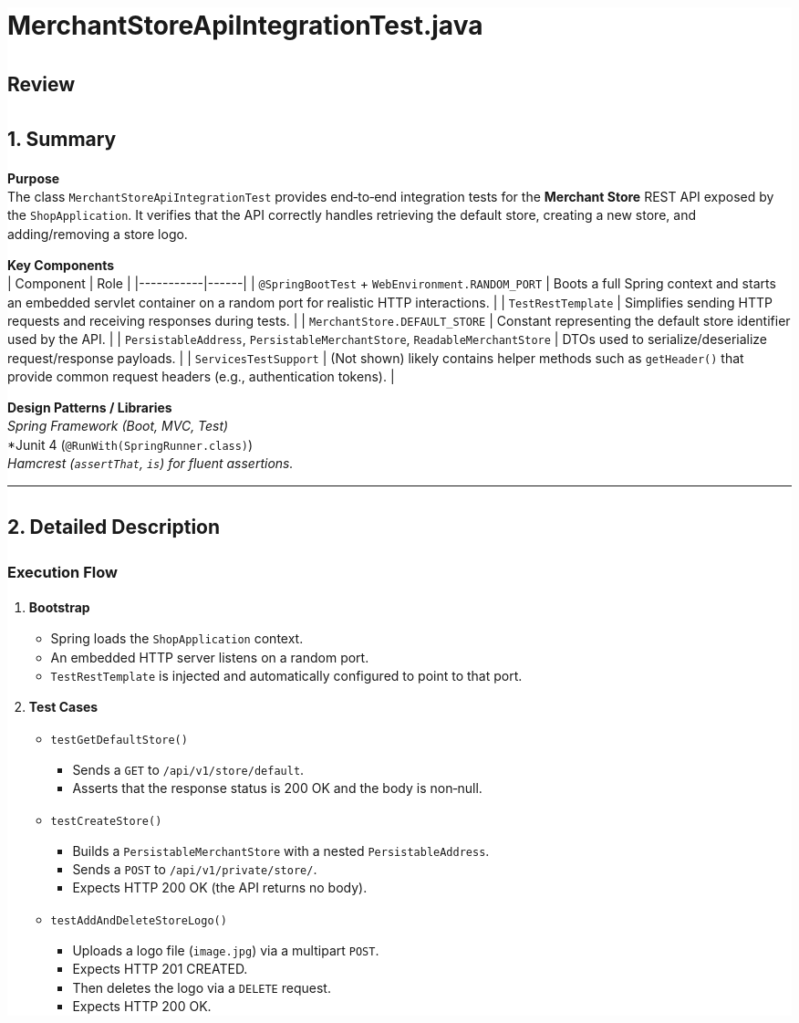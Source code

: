 # MerchantStoreApiIntegrationTest.java

## Review

## 1. Summary  

**Purpose**  
The class `MerchantStoreApiIntegrationTest` provides end‑to‑end integration tests for the **Merchant Store** REST API exposed by the `ShopApplication`. It verifies that the API correctly handles retrieving the default store, creating a new store, and adding/removing a store logo.

**Key Components**  
| Component | Role |
|-----------|------|
| `@SpringBootTest` + `WebEnvironment.RANDOM_PORT` | Boots a full Spring context and starts an embedded servlet container on a random port for realistic HTTP interactions. |
| `TestRestTemplate` | Simplifies sending HTTP requests and receiving responses during tests. |
| `MerchantStore.DEFAULT_STORE` | Constant representing the default store identifier used by the API. |
| `PersistableAddress`, `PersistableMerchantStore`, `ReadableMerchantStore` | DTOs used to serialize/deserialize request/response payloads. |
| `ServicesTestSupport` | (Not shown) likely contains helper methods such as `getHeader()` that provide common request headers (e.g., authentication tokens). |

**Design Patterns / Libraries**  
*Spring Framework (Boot, MVC, Test)*  
*Junit 4 (`@RunWith(SpringRunner.class)`)  
*Hamcrest (`assertThat`, `is`) for fluent assertions.*  

---

## 2. Detailed Description  

### Execution Flow  

1. **Bootstrap**  
   - Spring loads the `ShopApplication` context.
   - An embedded HTTP server listens on a random port.
   - `TestRestTemplate` is injected and automatically configured to point to that port.

2. **Test Cases**  
   - `testGetDefaultStore()`  
     * Sends a `GET` to `/api/v1/store/default`.  
     * Asserts that the response status is 200 OK and the body is non‑null.

   - `testCreateStore()`  
     * Builds a `PersistableMerchantStore` with a nested `PersistableAddress`.  
     * Sends a `POST` to `/api/v1/private/store/`.  
     * Expects HTTP 200 OK (the API returns no body).

   - `testAddAndDeleteStoreLogo()`  
     * Uploads a logo file (`image.jpg`) via a multipart `POST`.  
     * Expects HTTP 201 CREATED.  
     * Then deletes the logo via a `DELETE` request.  
     * Expects HTTP 200 OK.
